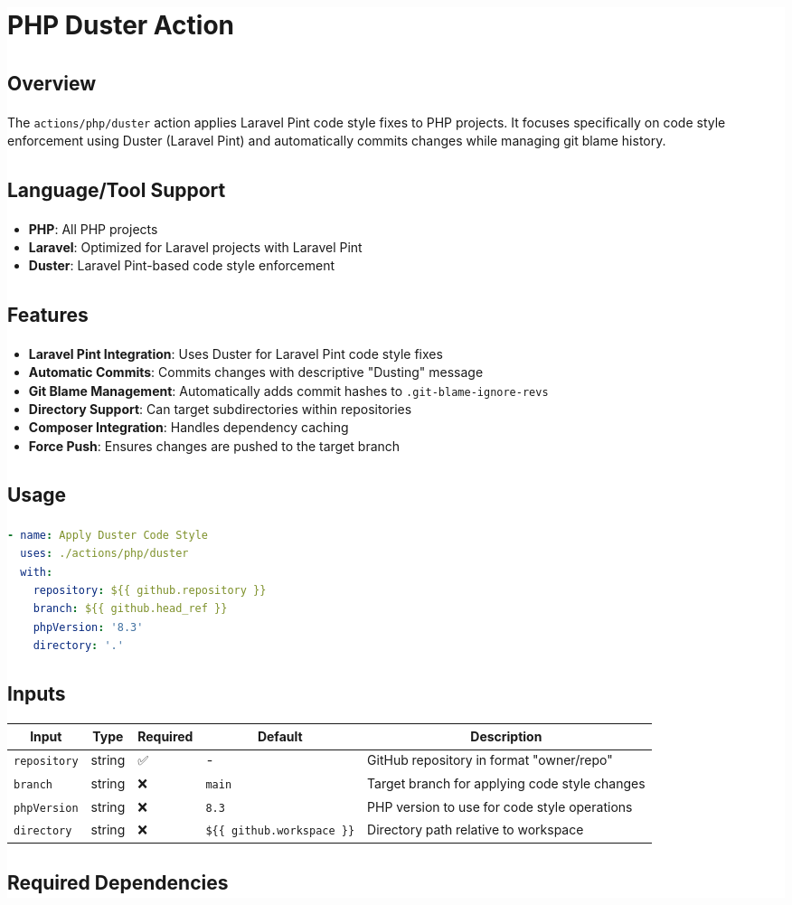 # PHP Duster Action

## Overview

The `actions/php/duster` action applies Laravel Pint code style fixes to PHP projects. It focuses specifically on code style enforcement using Duster (Laravel Pint) and
automatically commits changes while managing git blame history.

## Language/Tool Support

- **PHP**: All PHP projects
- **Laravel**: Optimized for Laravel projects with Laravel Pint
- **Duster**: Laravel Pint-based code style enforcement

## Features

- **Laravel Pint Integration**: Uses Duster for Laravel Pint code style fixes
- **Automatic Commits**: Commits changes with descriptive "Dusting" message
- **Git Blame Management**: Automatically adds commit hashes to `.git-blame-ignore-revs`
- **Directory Support**: Can target subdirectories within repositories
- **Composer Integration**: Handles dependency caching
- **Force Push**: Ensures changes are pushed to the target branch

## Usage

```yaml
- name: Apply Duster Code Style
  uses: ./actions/php/duster
  with:
    repository: ${{ github.repository }}
    branch: ${{ github.head_ref }}
    phpVersion: '8.3'
    directory: '.'
```

## Inputs

| Input              | Type   | Required | Default                   | Description                                       |
|--------------------|--------|----------|---------------------------|---------------------------------------------------|
| `repository`       | string | ✅        | -                         | GitHub repository in format "owner/repo"          |
| `branch`           | string | ❌        | `main`                    | Target branch for applying code style changes     |
| `phpVersion`       | string | ❌        | `8.3`                     | PHP version to use for code style operations      |
| `directory`        | string | ❌        | `${{ github.workspace }}` | Directory path relative to workspace              |

## Required Dependencies
